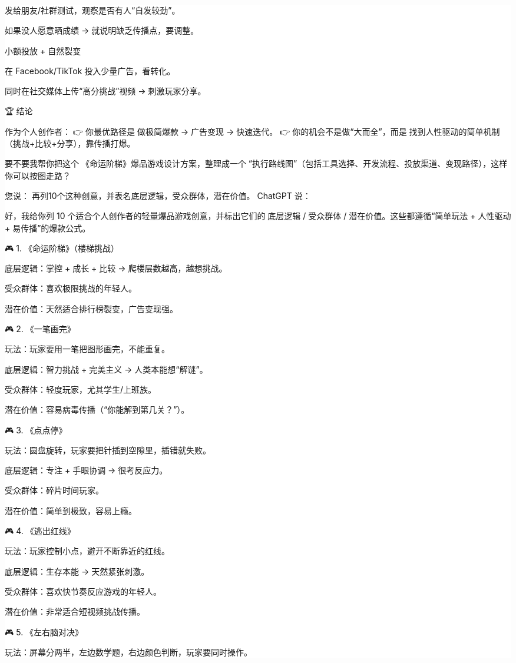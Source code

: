 发给朋友/社群测试，观察是否有人“自发较劲”。

如果没人愿意晒成绩 → 就说明缺乏传播点，要调整。

小额投放 + 自然裂变

在 Facebook/TikTok 投入少量广告，看转化。

同时在社交媒体上传“高分挑战”视频 → 刺激玩家分享。

🏆 结论

作为个人创作者：
👉 你最优路径是 做极简爆款 → 广告变现 → 快速迭代。
👉 你的机会不是做“大而全”，而是 找到人性驱动的简单机制（挑战+比较+分享），靠传播打爆。

要不要我帮你把这个 《命运阶梯》爆品游戏设计方案，整理成一个 “执行路线图”（包括工具选择、开发流程、投放渠道、变现路径），这样你可以按图走路？

您说：
再列10个这种创意，并表名底层逻辑，受众群体，潜在价值。
ChatGPT 说：

好，我给你列 10 个适合个人创作者的轻量爆品游戏创意，并标出它们的 底层逻辑 / 受众群体 / 潜在价值。这些都遵循“简单玩法 + 人性驱动 + 易传播”的爆款公式。

🎮 1. 《命运阶梯》（楼梯挑战）

底层逻辑：掌控 + 成长 + 比较 → 爬楼层数越高，越想挑战。

受众群体：喜欢极限挑战的年轻人。

潜在价值：天然适合排行榜裂变，广告变现强。

🎮 2. 《一笔画完》

玩法：玩家要用一笔把图形画完，不能重复。

底层逻辑：智力挑战 + 完美主义 → 人类本能想“解谜”。

受众群体：轻度玩家，尤其学生/上班族。

潜在价值：容易病毒传播（“你能解到第几关？”）。

🎮 3. 《点点停》

玩法：圆盘旋转，玩家要把针插到空隙里，插错就失败。

底层逻辑：专注 + 手眼协调 → 很考反应力。

受众群体：碎片时间玩家。

潜在价值：简单到极致，容易上瘾。

🎮 4. 《逃出红线》

玩法：玩家控制小点，避开不断靠近的红线。

底层逻辑：生存本能 → 天然紧张刺激。

受众群体：喜欢快节奏反应游戏的年轻人。

潜在价值：非常适合短视频挑战传播。

🎮 5. 《左右脑对决》

玩法：屏幕分两半，左边数学题，右边颜色判断，玩家要同时操作。
